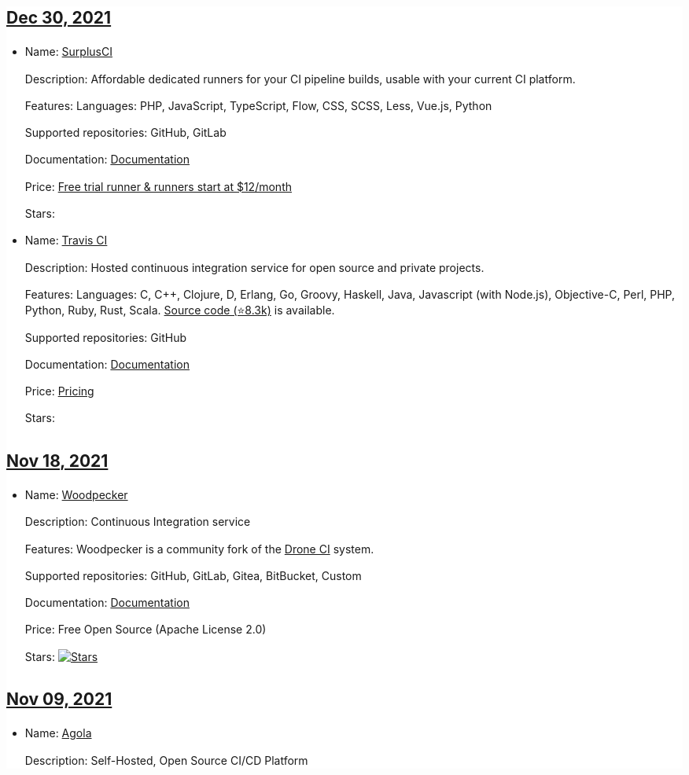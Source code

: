 

## [Dec 30, 2021](/content/2021/12/30/README.md)

- Name: [SurplusCI](https://surplusci.com/)

  Description: Affordable dedicated runners for your CI pipeline builds, usable with your current CI platform.

  Features: Languages: PHP, JavaScript, TypeScript, Flow, CSS, SCSS, Less, Vue.js, Python

  Supported repositories: GitHub, GitLab

  Documentation: [Documentation](https://surplusci/)

  Price: [Free trial runner & runners start at $12/month](https://surplusci.com)

  Stars: 


- Name: [Travis CI](https://travis-ci.org/)

  Description: Hosted continuous integration service for open source and private projects.

  Features: Languages: C, C++, Clojure, D, Erlang, Go, Groovy, Haskell, Java, Javascript (with Node.js), Objective-C, Perl, PHP, Python, Ruby, Rust, Scala. [Source code (⭐8.3k)](https://github.com/travis-ci/travis-ci) is available.

  Supported repositories: GitHub

  Documentation: [Documentation](http://docs.travis-ci.com/user/getting-started/)

  Price: [Pricing](https://travis-ci.com/pricing)

  Stars: 



## [Nov 18, 2021](/content/2021/11/18/README.md)

- Name: [Woodpecker](https://woodpecker.laszlo.cloud/)

  Description: Continuous Integration service

  Features: Woodpecker is a community fork of the [Drone CI](https://github.com/drone) system.

  Supported repositories: GitHub, GitLab, Gitea, BitBucket, Custom

  Documentation: [Documentation](https://woodpecker-ci.github.io/docs/intro)

  Price: Free Open Source (Apache License 2.0)

  Stars: [![Stars](https://img.shields.io/github/stars/laszlocph/woodpecker.svg)](https://github.com/laszlocph/woodpecker/)



## [Nov 09, 2021](/content/2021/11/09/README.md)

- Name: [Agola](https://agola.io)

  Description: Self-Hosted, Open Source CI/CD Platform
